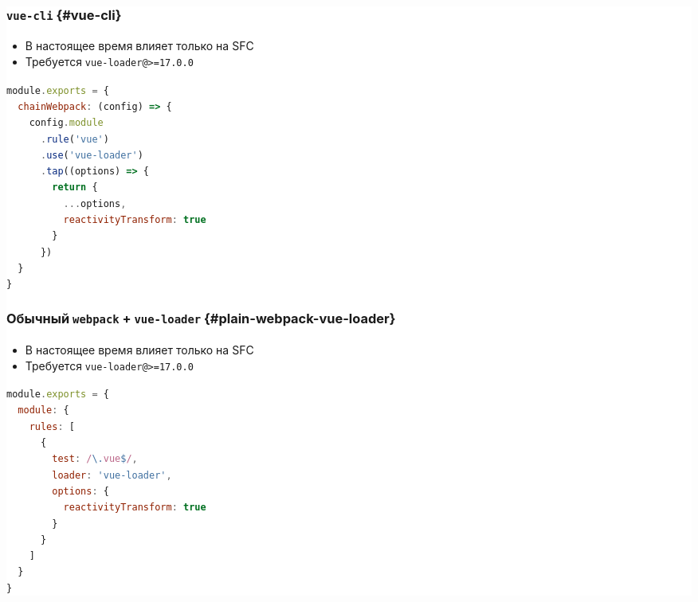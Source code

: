 ### `vue-cli` {#vue-cli}

- В настоящее время влияет только на SFC
- Требуется `vue-loader@>=17.0.0`

```js [vue.config.js]
module.exports = {
  chainWebpack: (config) => {
    config.module
      .rule('vue')
      .use('vue-loader')
      .tap((options) => {
        return {
          ...options,
          reactivityTransform: true
        }
      })
  }
}
```

### Обычный `webpack` + `vue-loader` {#plain-webpack-vue-loader}

- В настоящее время влияет только на SFC
- Требуется `vue-loader@>=17.0.0`

```js [webpack.config.js]
module.exports = {
  module: {
    rules: [
      {
        test: /\.vue$/,
        loader: 'vue-loader',
        options: {
          reactivityTransform: true
        }
      }
    ]
  }
}
```
